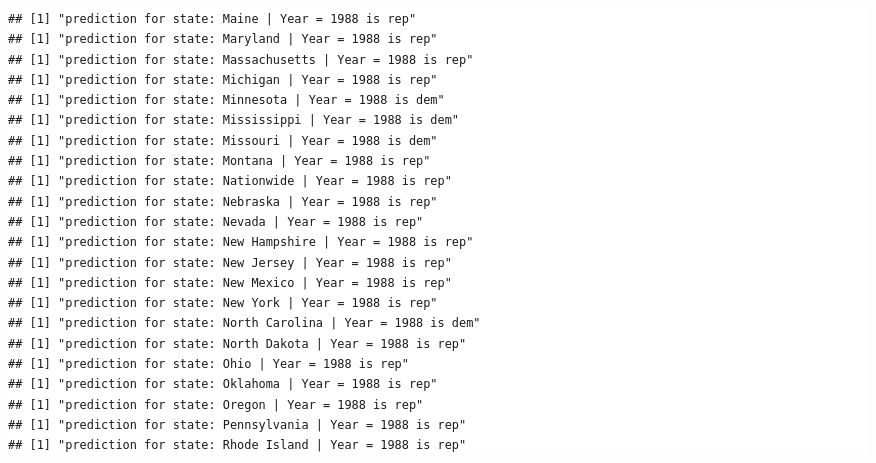    ## [1] "prediction for state: Maine | Year = 1988 is rep"
    ## [1] "prediction for state: Maryland | Year = 1988 is rep"
    ## [1] "prediction for state: Massachusetts | Year = 1988 is rep"
    ## [1] "prediction for state: Michigan | Year = 1988 is rep"
    ## [1] "prediction for state: Minnesota | Year = 1988 is dem"
    ## [1] "prediction for state: Mississippi | Year = 1988 is dem"
    ## [1] "prediction for state: Missouri | Year = 1988 is dem"
    ## [1] "prediction for state: Montana | Year = 1988 is rep"
    ## [1] "prediction for state: Nationwide | Year = 1988 is rep"
    ## [1] "prediction for state: Nebraska | Year = 1988 is rep"
    ## [1] "prediction for state: Nevada | Year = 1988 is rep"
    ## [1] "prediction for state: New Hampshire | Year = 1988 is rep"
    ## [1] "prediction for state: New Jersey | Year = 1988 is rep"
    ## [1] "prediction for state: New Mexico | Year = 1988 is rep"
    ## [1] "prediction for state: New York | Year = 1988 is rep"
    ## [1] "prediction for state: North Carolina | Year = 1988 is dem"
    ## [1] "prediction for state: North Dakota | Year = 1988 is rep"
    ## [1] "prediction for state: Ohio | Year = 1988 is rep"
    ## [1] "prediction for state: Oklahoma | Year = 1988 is rep"
    ## [1] "prediction for state: Oregon | Year = 1988 is rep"
    ## [1] "prediction for state: Pennsylvania | Year = 1988 is rep"
    ## [1] "prediction for state: Rhode Island | Year = 1988 is rep"